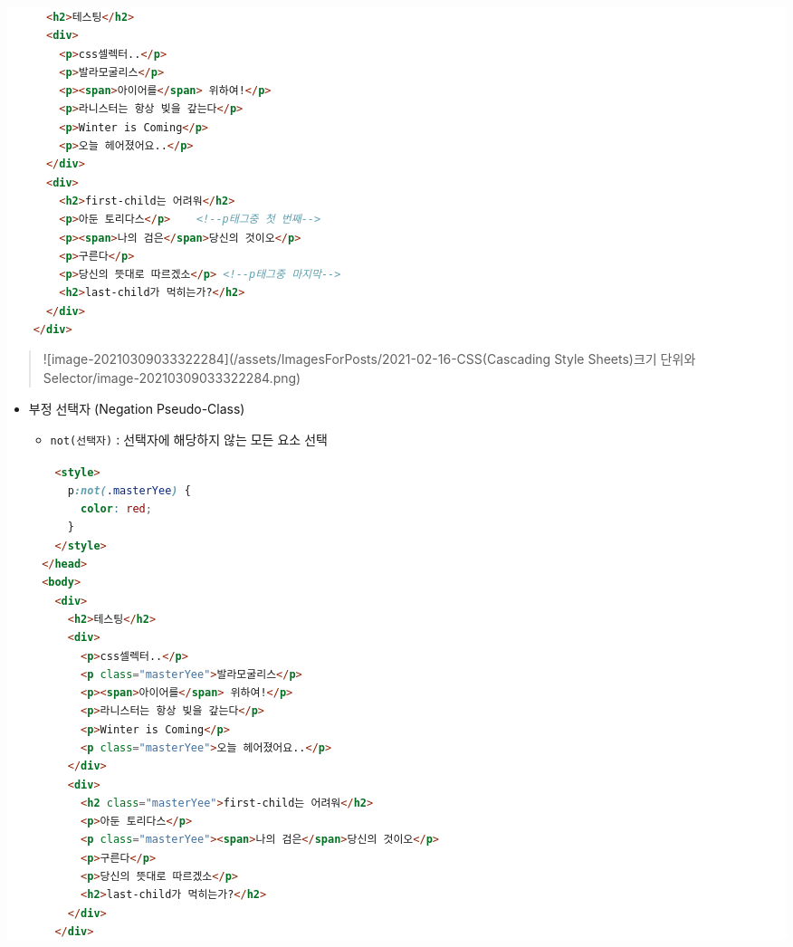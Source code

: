  ```html
        <h2>테스팅</h2>
        <div>
          <p>css셀렉터..</p>
          <p>발라모굴리스</p>
          <p><span>아이어를</span> 위하여!</p>
          <p>라니스터는 항상 빚을 갚는다</p>
          <p>Winter is Coming</p>
          <p>오늘 헤어졌어요..</p>
        </div>
        <div>
          <h2>first-child는 어려워</h2>
          <p>아둔 토리다스</p>	<!--p태그중 첫 번째-->
          <p><span>나의 검은</span>당신의 것이오</p>
          <p>구른다</p>
          <p>당신의 뜻대로 따르겠소</p> <!--p태그중 마지막-->
          <h2>last-child가 먹히는가?</h2>
        </div>
      </div>
  ```

  > ![image-20210309033322284](/assets/ImagesForPosts/2021-02-16-CSS(Cascading Style Sheets)크기 단위와 Selector/image-20210309033322284.png)

  

  

- 부정 선택자 (Negation Pseudo-Class)

  - `not(선택자)` : 선택자에 해당하지 않는 모든 요소 선택

  ```html
      <style>
        p:not(.masterYee) {
          color: red;
        }
      </style>
    </head>
    <body>
      <div>
        <h2>테스팅</h2>
        <div>
          <p>css셀렉터..</p>
          <p class="masterYee">발라모굴리스</p>
          <p><span>아이어를</span> 위하여!</p>
          <p>라니스터는 항상 빚을 갚는다</p>
          <p>Winter is Coming</p>
          <p class="masterYee">오늘 헤어졌어요..</p>
        </div>
        <div>
          <h2 class="masterYee">first-child는 어려워</h2>
          <p>아둔 토리다스</p>
          <p class="masterYee"><span>나의 검은</span>당신의 것이오</p>
          <p>구른다</p>
          <p>당신의 뜻대로 따르겠소</p>
          <h2>last-child가 먹히는가?</h2>
        </div>
      </div>
  ```
  